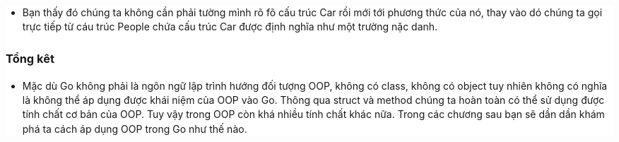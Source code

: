 - Bạn thấy đó chúng ta không cần phải tường mình rõ fõ cấu trúc Car rồi mới tới phương thức của nó, thay vào dó chúng ta gọi trực tiếp từ cáu trúc People chứa cấu trúc Car được định nghĩa như một trường nặc danh.


### Tổng kêt

- Mặc dù Go không phải là ngôn ngữ lập trình hướng đối tượng OOP, không có class, không có object tuy nhiên không có nghĩa là không thể  áp dụng được khái niệm của OOP vào Go. Thông qua struct và method chúng ta hoàn toàn có thể  sử  dụng được tính chất cơ bản của OOP. Tuy vậy trong OOP còn khá nhiều tính chất khác nữa. Trong các chương sau bạn sẽ dần dần khám phá ta cách áp dụng OOP trong Go như thế  nào.
